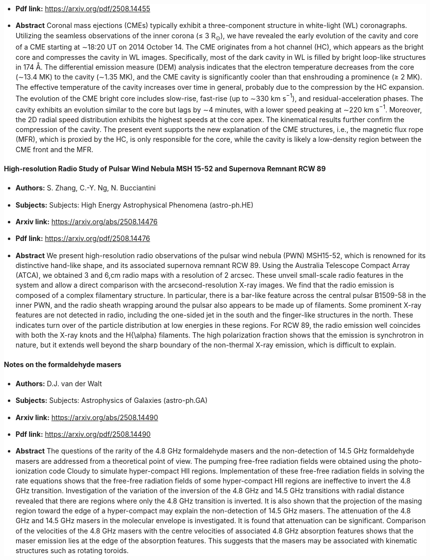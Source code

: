  - **Pdf link:** https://arxiv.org/pdf/2508.14455

 - **Abstract**
 Coronal mass ejections (CMEs) typically exhibit a three-component structure in white-light (WL) coronagraphs. Utilizing the seamless observations of the inner corona ($\le$ 3 R$_\odot$), we have revealed the early evolution of the cavity and core of a CME starting at $\sim$18:20 UT on 2014 October 14. The CME originates from a hot channel (HC), which appears as the bright core and compresses the cavity in WL images. Specifically, most of the dark cavity in WL is filled by bright loop-like structures in 174 Å. The differential emission measure (DEM) analysis indicates that the electron temperature decreases from the core ($\sim$13.4 MK) to the cavity ($\sim$1.35 MK), and the CME cavity is significantly cooler than that enshrouding a prominence ($\ge$ 2 MK). The effective temperature of the cavity increases over time in general, probably due to the compression by the HC expansion. The evolution of the CME bright core includes slow-rise, fast-rise (up to $\sim$330 km s$^{-1}$), and residual-acceleration phases. The cavity exhibits an evolution similar to the core but lags by $\sim$4 minutes, with a lower speed peaking at $\sim$220 km s$^{-1}$. Moreover, the 2D radial speed distribution exhibits the highest speeds at the core apex. The kinematical results further confirm the compression of the cavity. The present event supports the new explanation of the CME structures, i.e., the magnetic flux rope (MFR), which is proxied by the HC, is only responsible for the core, while the cavity is likely a low-density region between the CME front and the MFR.
#### High-resolution Radio Study of Pulsar Wind Nebula MSH 15-52 and Supernova Remnant RCW 89
 - **Authors:** S. Zhang, C.-Y. Ng, N. Bucciantini
 - **Subjects:** Subjects:
High Energy Astrophysical Phenomena (astro-ph.HE)
 - **Arxiv link:** https://arxiv.org/abs/2508.14476

 - **Pdf link:** https://arxiv.org/pdf/2508.14476

 - **Abstract**
 We present high-resolution radio observations of the pulsar wind nebula (PWN) MSH15-52, which is renowned for its distinctive hand-like shape, and its associated supernova remnant RCW 89. Using the Australia Telescope Compact Array (ATCA), we obtained 3 and 6,cm radio maps with a resolution of 2 arcsec. These unveil small-scale radio features in the system and allow a direct comparison with the arcsecond-resolution X-ray images. We find that the radio emission is composed of a complex filamentary structure. In particular, there is a bar-like feature across the central pulsar B1509-58 in the inner PWN, and the radio sheath wrapping around the pulsar also appears to be made up of filaments. Some prominent X-ray features are not detected in radio, including the one-sided jet in the south and the finger-like structures in the north. These indicates turn over of the particle distribution at low energies in these regions. For RCW 89, the radio emission well coincides with both the X-ray knots and the H{\alpha} filaments. The high polarization fraction shows that the emission is synchrotron in nature, but it extends well beyond the sharp boundary of the non-thermal X-ray emission, which is difficult to explain.
#### Notes on the formaldehyde masers
 - **Authors:** D.J. van der Walt
 - **Subjects:** Subjects:
Astrophysics of Galaxies (astro-ph.GA)
 - **Arxiv link:** https://arxiv.org/abs/2508.14490

 - **Pdf link:** https://arxiv.org/pdf/2508.14490

 - **Abstract**
 The questions of the rarity of the 4.8 GHz formaldehyde masers and the non-detection of 14.5 GHz formaldehyde masers are addressed from a theoretical point of view. The pumping free-free radiation fields were obtained using the photo-ionization code Cloudy to simulate hyper-compact HII regions. Implementation of these free-free radiation fields in solving the rate equations shows that the free-free radiation fields of some hyper-compact HII regions are ineffective to invert the 4.8 GHz transition. Investigation of the variation of the inversion of the 4.8 GHz and 14.5 GHz transitions with radial distance revealed that there are regions where only the 4.8 GHz transition is inverted. It is also shown that the projection of the masing region toward the edge of a hyper-compact may explain the non-detection of 14.5 GHz masers. The attenuation of the 4.8 GHz and 14.5 GHz masers in the molecular envelope is investigated. It is found that attenuation can be significant. Comparison of the velocities of the 4.8 GHz masers with the centre velocities of associated 4.8 GHz absorption features shows that the maser emission lies at the edge of the absorption features. This suggests that the masers may be associated with kinematic structures such as rotating toroids.